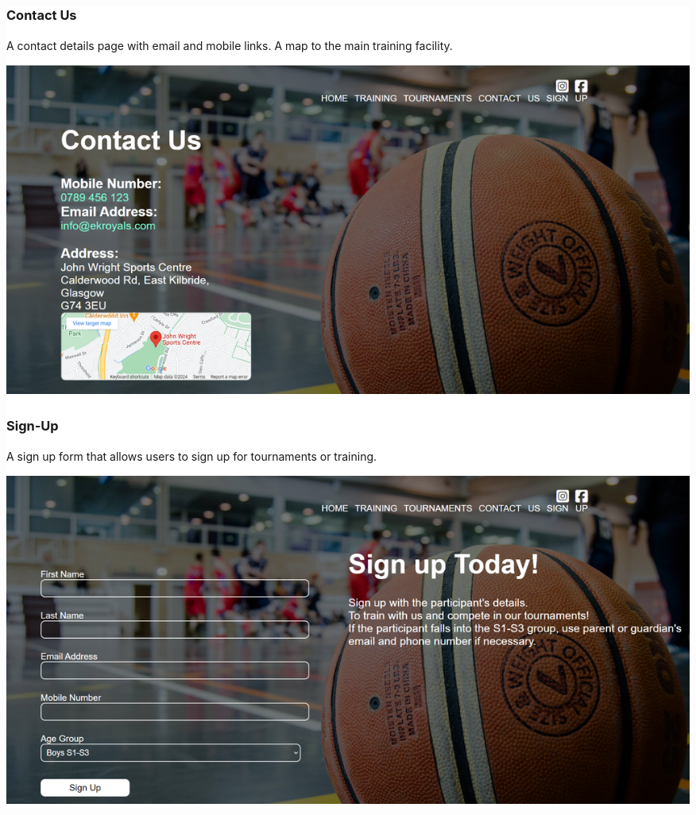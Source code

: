 ### Contact Us

A contact details page with email and mobile links. A map to the main training facility.

![Contact Us](assets/images/feature-contact.png)

### Sign-Up

A sign up form that allows users to sign up for tournaments or training.

![Sign Up](assets/images/feature-signup.png)
